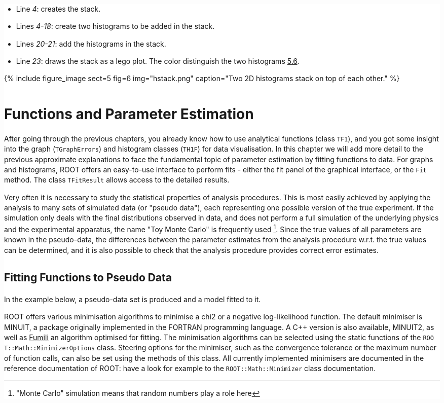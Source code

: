- Line *4*: creates the stack.

- Lines *4-18*: create two histograms to be added in the stack.

- Lines *20-21*: add the histograms in the stack.

- Line *23*: draws the stack as a lego plot. The color distinguish the two histograms [5.6](#f56).

{% include figure_image sect=5 fig=6
img="hstack.png"
caption="Two 2D histograms stack on top of each other."
%}


[^3]: To optimise the memory usage you might go for one byte (TH1C), short (TH1S), integer (TH1I) or double-precision (TH1D) bin-content.
# Functions and Parameter Estimation

After going through the previous chapters, you already know how to use
analytical functions (class `TF1`), and you got some insight into the
graph (`TGraphErrors`) and histogram classes (`TH1F`) for data
visualisation. In this chapter we will add more detail to the previous
approximate explanations to face the fundamental topic of parameter
estimation by fitting functions to data. For graphs and histograms, ROOT
offers an easy-to-use interface to perform fits - either the fit panel
of the graphical interface, or the `Fit` method. The class `TFitResult`
allows access to the detailed results.

Very often it is necessary to study the statistical properties of
analysis procedures. This is most easily achieved by applying the
analysis to many sets of simulated data (or "pseudo data"), each
representing one possible version of the true experiment. If the
simulation only deals with the final distributions observed in data, and
does not perform a full simulation of the underlying physics and the
experimental apparatus, the name "Toy Monte Carlo" is frequently used
[^4]. Since the true values of all parameters are known in the
pseudo-data, the differences between the parameter estimates from the
analysis procedure w.r.t. the true values can be determined, and it is
also possible to check that the analysis procedure provides correct
error estimates.

## Fitting Functions to Pseudo Data

In the example below, a pseudo-data set is produced and a model fitted
to it.

ROOT offers various minimisation algorithms to minimise a chi2 or a
negative log-likelihood function. The default minimiser is MINUIT, a
package originally implemented in the FORTRAN programming language. A
C++ version is also available, MINUIT2, as well as [Fumili](https://root.cern/doc/master/classTFumili.html) an
algorithm optimised for fitting. The
minimisation algorithms can be selected using the static functions of
the `ROOT::Math::MinimizerOptions` class. Steering options for the
minimiser, such as the convergence tolerance or the maximum number of
function calls, can also be set using the methods of this class. All
currently implemented minimisers are documented in the reference
documentation of ROOT: have a look for example to the
`ROOT::Math::Minimizer` class documentation.


[^1]: All ROOT classes' names start with the letter T. A notable exception is
[^2]: [This article]({{ 'rainbow-color-map' | relative_url }}) gives more details about color map choice.
[^4]: "Monte Carlo" simulation means that random numbers play a role here
[^5]: The usage of `fOutput` is not really needed for this simple example, but it allows re-usage of the exact code in parallel processing with `PROOF` (see next section).